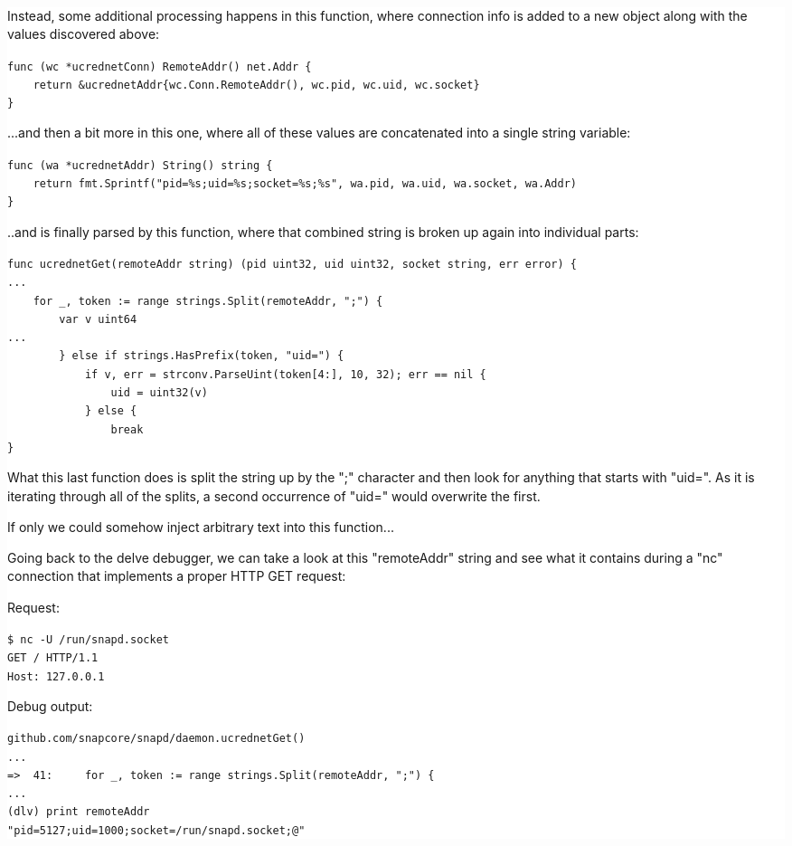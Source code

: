 Instead, some additional processing happens in this function, where connection info is added to a new object along with the values discovered above:

```
func (wc *ucrednetConn) RemoteAddr() net.Addr {
	return &ucrednetAddr{wc.Conn.RemoteAddr(), wc.pid, wc.uid, wc.socket}
}
```

...and then a bit more in this one, where all of these values are concatenated into a single string variable:

```
func (wa *ucrednetAddr) String() string {
	return fmt.Sprintf("pid=%s;uid=%s;socket=%s;%s", wa.pid, wa.uid, wa.socket, wa.Addr)
}
```

..and is finally parsed by this function, where that combined string is broken up again into individual parts:

```
func ucrednetGet(remoteAddr string) (pid uint32, uid uint32, socket string, err error) {
...
	for _, token := range strings.Split(remoteAddr, ";") {
		var v uint64
...
		} else if strings.HasPrefix(token, "uid=") {
			if v, err = strconv.ParseUint(token[4:], 10, 32); err == nil {
				uid = uint32(v)
			} else {
				break
}
```

What this last function does is split the string up by the ";" character and then look for anything that starts with "uid=". As it is iterating through all of the splits, a second occurrence of "uid=" would overwrite the first.

If only we could somehow inject arbitrary text into this function...

Going back to the delve debugger, we can take a look at this "remoteAddr" string and see what it contains during a "nc" connection that implements a proper HTTP GET request:

Request:

```
$ nc -U /run/snapd.socket
GET / HTTP/1.1
Host: 127.0.0.1
```

Debug output:

```
github.com/snapcore/snapd/daemon.ucrednetGet()
...
=>  41:		for _, token := range strings.Split(remoteAddr, ";") {
...
(dlv) print remoteAddr
"pid=5127;uid=1000;socket=/run/snapd.socket;@"

```
